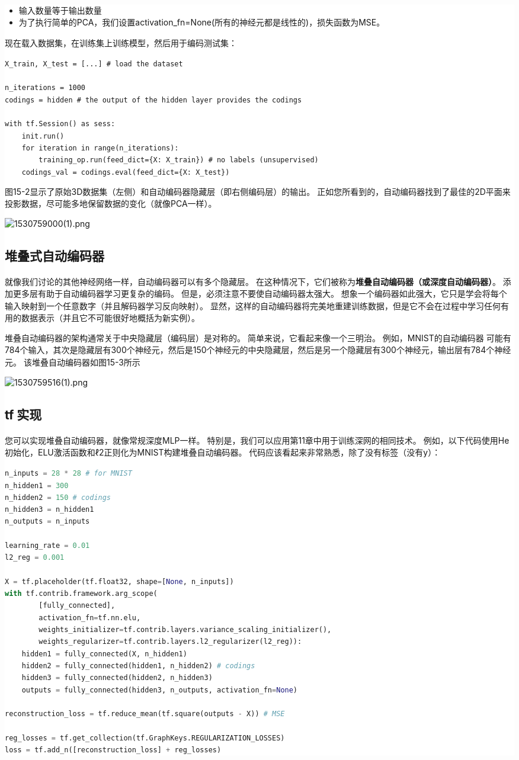 - 输入数量等于输出数量
- 为了执行简单的PCA，我们设置activation_fn=None(所有的神经元都是线性的)，损失函数为MSE。

现在载入数据集，在训练集上训练模型，然后用于编码测试集：

```
X_train, X_test = [...] # load the dataset

n_iterations = 1000
codings = hidden # the output of the hidden layer provides the codings

with tf.Session() as sess:
	init.run()
	for iteration in range(n_iterations):
		training_op.run(feed_dict={X: X_train}) # no labels (unsupervised)
	codings_val = codings.eval(feed_dict={X: X_test})

```

图15-2显示了原始3D数据集（左侧）和自动编码器隐藏层（即右侧编码层）的输出。 正如您所看到的，自动编码器找到了最佳的2D平面来投影数据，尽可能多地保留数据的变化（就像PCA一样）。

![1530759000(1).png](https://upload-images.jianshu.io/upload_images/3509189-0f4d97630b19ea55.png?imageMogr2/auto-orient/strip%7CimageView2/2/w/1240)


## 堆叠式自动编码器

就像我们讨论的其他神经网络一样，自动编码器可以有多个隐藏层。 在这种情况下，它们被称为**堆叠自动编码器（或深度自动编码器）**。 添加更多层有助于自动编码器学习更复杂的编码。 但是，必须注意不要使自动编码器太强大。 想象一个编码器如此强大，它只是学会将每个输入映射到一个任意数字（并且解码器学习反向映射）。 显然，这样的自动编码器将完美地重建训练数据，但是它不会在过程中学习任何有用的数据表示（并且它不可能很好地概括为新实例）。

堆叠自动编码器的架构通常关于中央隐藏层（编码层）是对称的。 简单来说，它看起来像一个三明治。 例如，MNIST的自动编码器 可能有784个输入，其次是隐藏层有300个神经元，然后是150个神经元的中央隐藏层，然后是另一个隐藏层有300个神经元，输出层有784个神经元。 该堆叠自动编码器如图15-3所示

![1530759516(1).png](https://upload-images.jianshu.io/upload_images/3509189-e79a089a302799db.png?imageMogr2/auto-orient/strip%7CimageView2/2/w/1240)


## tf 实现

您可以实现堆叠自动编码器，就像常规深度MLP一样。 特别是，我们可以应用第11章中用于训练深网的相同技术。 例如，以下代码使用He初始化，ELU激活函数和ℓ2正则化为MNIST构建堆叠自动编码器。 代码应该看起来非常熟悉，除了没有标签（没有y）：

```python
n_inputs = 28 * 28 # for MNIST
n_hidden1 = 300
n_hidden2 = 150 # codings
n_hidden3 = n_hidden1
n_outputs = n_inputs

learning_rate = 0.01
l2_reg = 0.001

X = tf.placeholder(tf.float32, shape=[None, n_inputs])
with tf.contrib.framework.arg_scope(
		[fully_connected],
		activation_fn=tf.nn.elu,
		weights_initializer=tf.contrib.layers.variance_scaling_initializer(),
		weights_regularizer=tf.contrib.layers.l2_regularizer(l2_reg)):
	hidden1 = fully_connected(X, n_hidden1)
	hidden2 = fully_connected(hidden1, n_hidden2) # codings
	hidden3 = fully_connected(hidden2, n_hidden3)
	outputs = fully_connected(hidden3, n_outputs, activation_fn=None)

reconstruction_loss = tf.reduce_mean(tf.square(outputs - X)) # MSE

reg_losses = tf.get_collection(tf.GraphKeys.REGULARIZATION_LOSSES)
loss = tf.add_n([reconstruction_loss] + reg_losses)

```